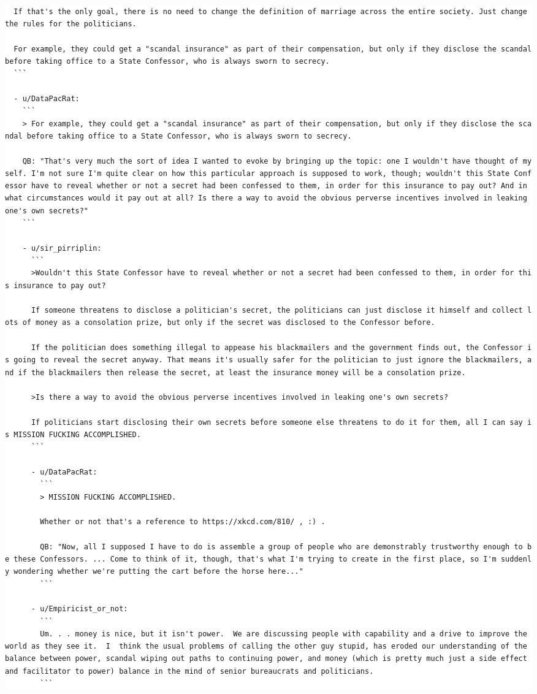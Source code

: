       If that's the only goal, there is no need to change the definition of marriage across the entire society. Just change the rules for the politicians.

      For example, they could get a "scandal insurance" as part of their compensation, but only if they disclose the scandal before taking office to a State Confessor, who is always sworn to secrecy.
      ```

      - u/DataPacRat:
        ```
        > For example, they could get a "scandal insurance" as part of their compensation, but only if they disclose the scandal before taking office to a State Confessor, who is always sworn to secrecy.

        QB: "That's very much the sort of idea I wanted to evoke by bringing up the topic: one I wouldn't have thought of myself. I'm not sure I'm quite clear on how this particular approach is supposed to work, though; wouldn't this State Confessor have to reveal whether or not a secret had been confessed to them, in order for this insurance to pay out? And in what circumstances would it pay out at all? Is there a way to avoid the obvious perverse incentives involved in leaking one's own secrets?"
        ```

        - u/sir_pirriplin:
          ```
          >Wouldn't this State Confessor have to reveal whether or not a secret had been confessed to them, in order for this insurance to pay out?

          If someone threatens to disclose a politician's secret, the politicians can just disclose it himself and collect lots of money as a consolation prize, but only if the secret was disclosed to the Confessor before.

          If the politician does something illegal to appease his blackmailers and the government finds out, the Confessor is going to reveal the secret anyway. That means it's usually safer for the politician to just ignore the blackmailers, and if the blackmailers then release the secret, at least the insurance money will be a consolation prize. 

          >Is there a way to avoid the obvious perverse incentives involved in leaking one's own secrets?

          If politicians start disclosing their own secrets before someone else threatens to do it for them, all I can say is MISSION FUCKING ACCOMPLISHED.
          ```

          - u/DataPacRat:
            ```
            > MISSION FUCKING ACCOMPLISHED.

            Whether or not that's a reference to https://xkcd.com/810/ , :) .

            QB: "Now, all I supposed I have to do is assemble a group of people who are demonstrably trustworthy enough to be these Confessors. ... Come to think of it, though, that's what I'm trying to create in the first place, so I'm suddenly wondering whether we're putting the cart before the horse here..."
            ```

          - u/Empiricist_or_not:
            ```
            Um. . . money is nice, but it isn't power.  We are discussing people with capability and a drive to improve the world as they see it.  I  think the usual problems of calling the other guy stupid, has eroded our understanding of the balance between power, scandal wiping out paths to continuing power, and money (which is pretty much just a side effect and facilitator to power) balance in the mind of senior bureaucrats and politicians.
            ```
